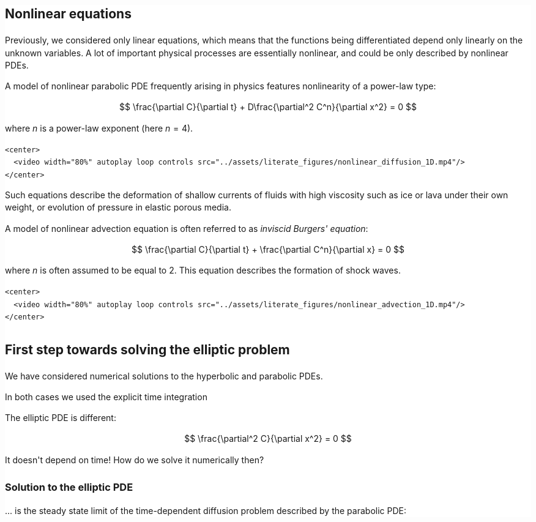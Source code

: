 ## Nonlinear equations

Previously, we considered only linear equations, which means that the functions being differentiated depend only linearly on the unknown variables. A lot of important physical processes are essentially nonlinear, and could be only described by nonlinear PDEs.

A model of nonlinear parabolic PDE frequently arising in physics features nonlinearity of a power-law type:

$$
\frac{\partial C}{\partial t} + D\frac{\partial^2 C^n}{\partial x^2} = 0
$$

where $n$ is a power-law exponent (here $n=4$).

~~~
<center>
  <video width="80%" autoplay loop controls src="../assets/literate_figures/nonlinear_diffusion_1D.mp4"/>
</center>
~~~

Such equations describe the deformation of shallow currents of fluids with high viscosity such as ice or lava under their own weight, or evolution of pressure in elastic porous media.

A model of nonlinear advection equation is often referred to as _inviscid Burgers' equation_:

$$
\frac{\partial C}{\partial t} + \frac{\partial C^n}{\partial x} = 0
$$

where $n$ is often assumed to be equal to 2. This equation describes the formation of shock waves.

~~~
<center>
  <video width="80%" autoplay loop controls src="../assets/literate_figures/nonlinear_advection_1D.mp4"/>
</center>
~~~

## First step towards solving the elliptic problem

We have considered numerical solutions to the hyperbolic and parabolic PDEs.

In both cases we used the explicit time integration

The elliptic PDE is different:

$$
\frac{\partial^2 C}{\partial x^2} = 0
$$

It doesn't depend on time! How do we solve it numerically then?

### Solution to the elliptic PDE

... is the steady state limit of the time-dependent diffusion problem described by the parabolic PDE:
